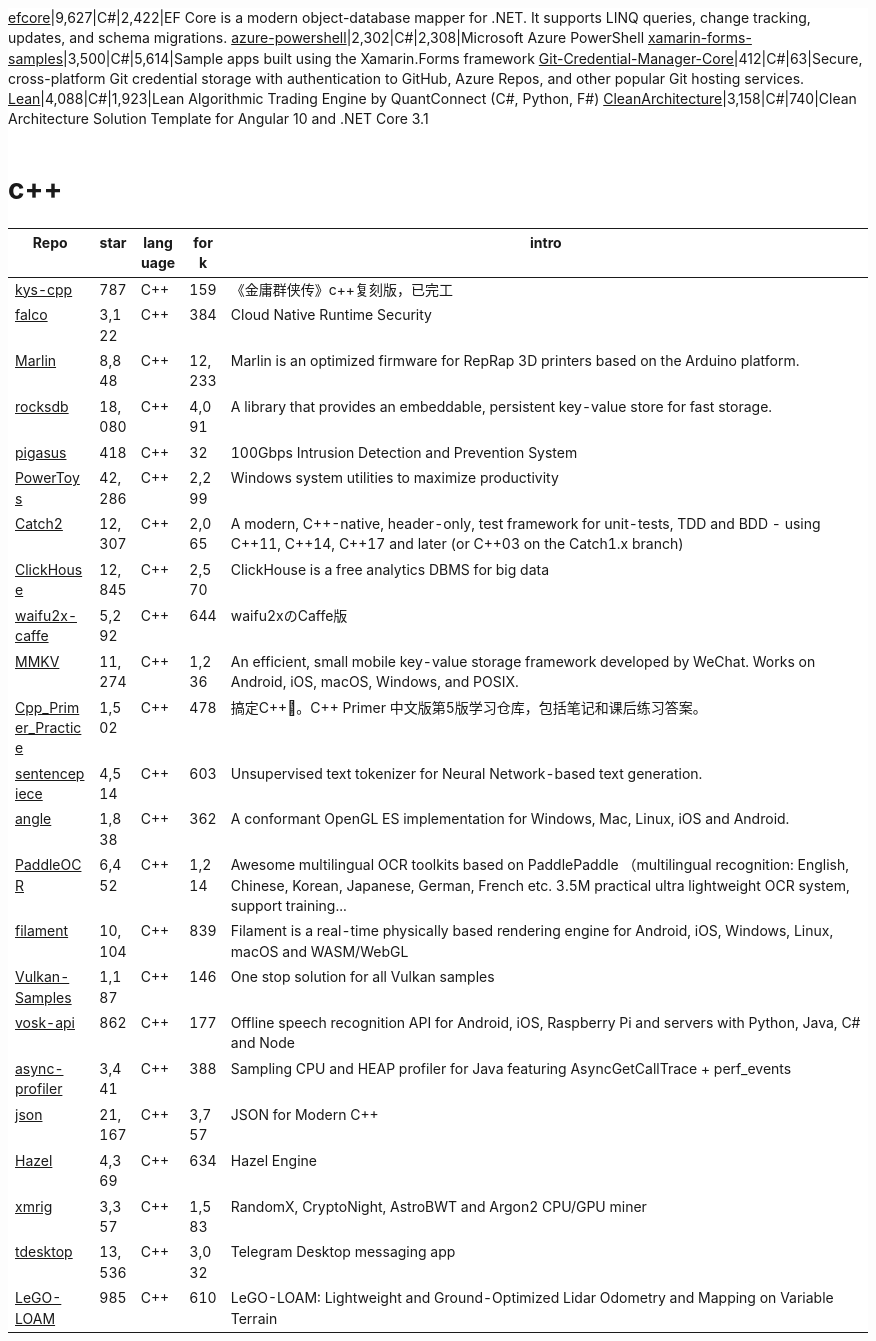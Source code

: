 [efcore](https://github.com/dotnet/efcore)|9,627|C#|2,422|EF Core is a modern object-database mapper for .NET. It supports LINQ queries, change tracking, updates, and schema migrations.
[azure-powershell](https://github.com/Azure/azure-powershell)|2,302|C#|2,308|Microsoft Azure PowerShell
[xamarin-forms-samples](https://github.com/xamarin/xamarin-forms-samples)|3,500|C#|5,614|Sample apps built using the Xamarin.Forms framework
[Git-Credential-Manager-Core](https://github.com/microsoft/Git-Credential-Manager-Core)|412|C#|63|Secure, cross-platform Git credential storage with authentication to GitHub, Azure Repos, and other popular Git hosting services.
[Lean](https://github.com/QuantConnect/Lean)|4,088|C#|1,923|Lean Algorithmic Trading Engine by QuantConnect (C#, Python, F#)
[CleanArchitecture](https://github.com/jasontaylordev/CleanArchitecture)|3,158|C#|740|Clean Architecture Solution Template for Angular 10 and .NET Core 3.1


# c++

Repo|star|language|fork|intro
-|-|-|-|-
[kys-cpp](https://github.com/scarsty/kys-cpp)|787|C++|159|《金庸群侠传》c++复刻版，已完工
[falco](https://github.com/falcosecurity/falco)|3,122|C++|384|Cloud Native Runtime Security
[Marlin](https://github.com/MarlinFirmware/Marlin)|8,848|C++|12,233|Marlin is an optimized firmware for RepRap 3D printers based on the Arduino platform. | Many commercial 3D printers come with Marlin installed. Check with your vendor if you need source code for your ...
[rocksdb](https://github.com/facebook/rocksdb)|18,080|C++|4,091|A library that provides an embeddable, persistent key-value store for fast storage.
[pigasus](https://github.com/cmu-snap/pigasus)|418|C++|32|100Gbps Intrusion Detection and Prevention System
[PowerToys](https://github.com/microsoft/PowerToys)|42,286|C++|2,299|Windows system utilities to maximize productivity
[Catch2](https://github.com/catchorg/Catch2)|12,307|C++|2,065|A modern, C++-native, header-only, test framework for unit-tests, TDD and BDD - using C++11, C++14, C++17 and later (or C++03 on the Catch1.x branch)
[ClickHouse](https://github.com/ClickHouse/ClickHouse)|12,845|C++|2,570|ClickHouse is a free analytics DBMS for big data
[waifu2x-caffe](https://github.com/lltcggie/waifu2x-caffe)|5,292|C++|644|waifu2xのCaffe版
[MMKV](https://github.com/Tencent/MMKV)|11,274|C++|1,236|An efficient, small mobile key-value storage framework developed by WeChat. Works on Android, iOS, macOS, Windows, and POSIX.
[Cpp_Primer_Practice](https://github.com/applenob/Cpp_Primer_Practice)|1,502|C++|478|搞定C++👊。C++ Primer 中文版第5版学习仓库，包括笔记和课后练习答案。
[sentencepiece](https://github.com/google/sentencepiece)|4,514|C++|603|Unsupervised text tokenizer for Neural Network-based text generation.
[angle](https://github.com/google/angle)|1,838|C++|362|A conformant OpenGL ES implementation for Windows, Mac, Linux, iOS and Android.
[PaddleOCR](https://github.com/PaddlePaddle/PaddleOCR)|6,452|C++|1,214|Awesome multilingual OCR toolkits based on PaddlePaddle （multilingual recognition: English, Chinese, Korean, Japanese, German, French etc. 3.5M practical ultra lightweight OCR system, support training...
[filament](https://github.com/google/filament)|10,104|C++|839|Filament is a real-time physically based rendering engine for Android, iOS, Windows, Linux, macOS and WASM/WebGL
[Vulkan-Samples](https://github.com/KhronosGroup/Vulkan-Samples)|1,187|C++|146|One stop solution for all Vulkan samples
[vosk-api](https://github.com/alphacep/vosk-api)|862|C++|177|Offline speech recognition API for Android, iOS, Raspberry Pi and servers with Python, Java, C# and Node
[async-profiler](https://github.com/jvm-profiling-tools/async-profiler)|3,441|C++|388|Sampling CPU and HEAP profiler for Java featuring AsyncGetCallTrace + perf_events
[json](https://github.com/nlohmann/json)|21,167|C++|3,757|JSON for Modern C++
[Hazel](https://github.com/TheCherno/Hazel)|4,369|C++|634|Hazel Engine
[xmrig](https://github.com/xmrig/xmrig)|3,357|C++|1,583|RandomX, CryptoNight, AstroBWT and Argon2 CPU/GPU miner
[tdesktop](https://github.com/telegramdesktop/tdesktop)|13,536|C++|3,032|Telegram Desktop messaging app
[LeGO-LOAM](https://github.com/RobustFieldAutonomyLab/LeGO-LOAM)|985|C++|610|LeGO-LOAM: Lightweight and Ground-Optimized Lidar Odometry and Mapping on Variable Terrain